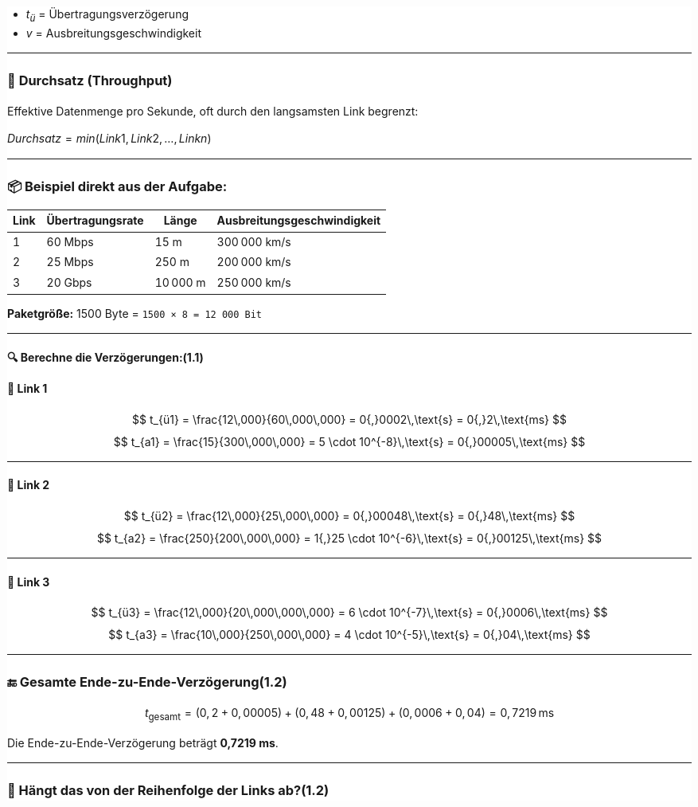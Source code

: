 - $t_{ü}$​ = Übertragungsverzögerung
- $v$ = Ausbreitungsgeschwindigkeit


---

### 🔹 **Durchsatz (Throughput)**

Effektive Datenmenge pro Sekunde, oft durch den langsamsten Link begrenzt:

$Durchsatz=min⁡(Link1,Link2,…,Linkn)$


---

### 📦 Beispiel direkt aus der Aufgabe:

|Link|Übertragungsrate|Länge|Ausbreitungsgeschwindigkeit|
|---|---|---|---|
|1|60 Mbps|15 m|300 000 km/s|
|2|25 Mbps|250 m|200 000 km/s|
|3|20 Gbps|10 000 m|250 000 km/s|

**Paketgröße:** 1500 Byte = `1500 × 8 = 12 000 Bit`

---
#### 🔍 Berechne die Verzögerungen:(1.1)
#### 🔹 Link 1
$$ t_{ü1} = \frac{12\,000}{60\,000\,000} = 0{,}0002\,\text{s} = 0{,}2\,\text{ms} $$ $$ t_{a1} = \frac{15}{300\,000\,000} = 5 \cdot 10^{-8}\,\text{s} = 0{,}00005\,\text{ms} $$

---
#### 🔹 Link 2
$$ t_{ü2} = \frac{12\,000}{25\,000\,000} = 0{,}00048\,\text{s} = 0{,}48\,\text{ms} $$$$ t_{a2} = \frac{250}{200\,000\,000} = 1{,}25 \cdot 10^{-6}\,\text{s} = 0{,}00125\,\text{ms} $$

---
#### 🔹 Link 3
$$ t_{ü3} = \frac{12\,000}{20\,000\,000\,000} = 6 \cdot 10^{-7}\,\text{s} = 0{,}0006\,\text{ms} $$ $$ t_{a3} = \frac{10\,000}{250\,000\,000} = 4 \cdot 10^{-5}\,\text{s} = 0{,}04\,\text{ms} $$

---
### 🔚 Gesamte Ende-zu-Ende-Verzögerung(1.2)


$$ t_{\text{gesamt}} = (0{,}2 + 0{,}00005) + (0{,}48 + 0{,}00125) + (0{,}0006 + 0{,}04) = 0{,}7219\,\text{ms} $$

Die Ende-zu-Ende-Verzögerung beträgt **0,7219 ms**.

---
### 🔁 Hängt das von der Reihenfolge der Links ab?(1.2)
